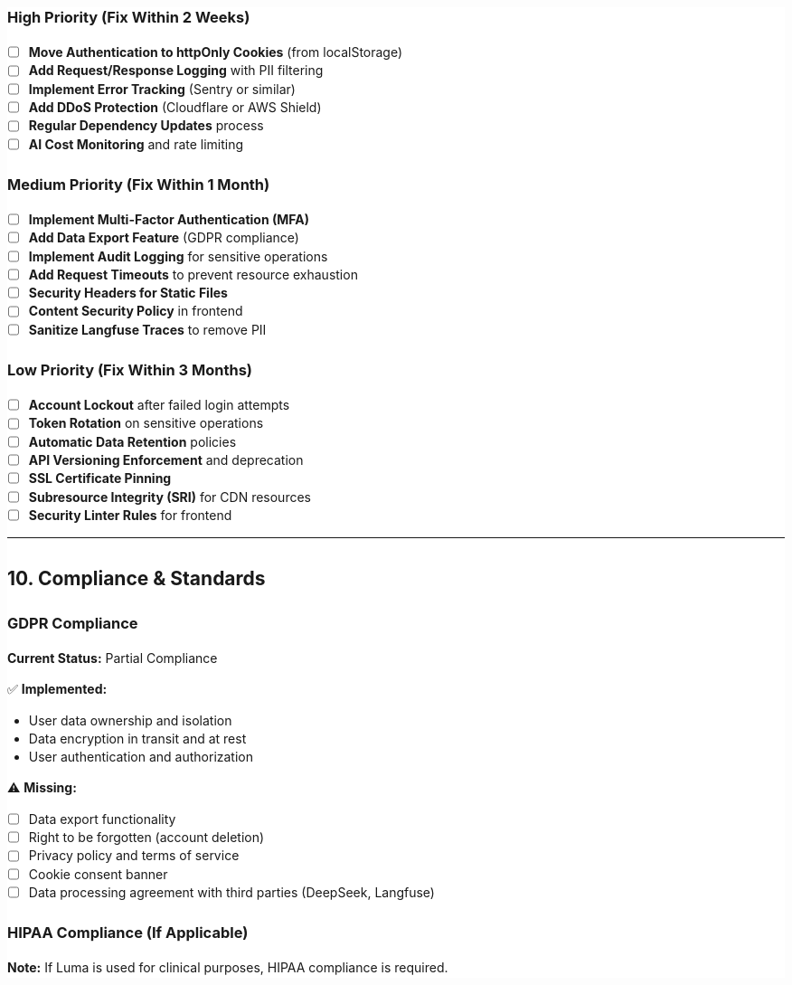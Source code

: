 ### High Priority (Fix Within 2 Weeks)

- [ ] **Move Authentication to httpOnly Cookies** (from localStorage)
- [ ] **Add Request/Response Logging** with PII filtering
- [ ] **Implement Error Tracking** (Sentry or similar)
- [ ] **Add DDoS Protection** (Cloudflare or AWS Shield)
- [ ] **Regular Dependency Updates** process
- [ ] **AI Cost Monitoring** and rate limiting

### Medium Priority (Fix Within 1 Month)

- [ ] **Implement Multi-Factor Authentication (MFA)**
- [ ] **Add Data Export Feature** (GDPR compliance)
- [ ] **Implement Audit Logging** for sensitive operations
- [ ] **Add Request Timeouts** to prevent resource exhaustion
- [ ] **Security Headers for Static Files**
- [ ] **Content Security Policy** in frontend
- [ ] **Sanitize Langfuse Traces** to remove PII

### Low Priority (Fix Within 3 Months)

- [ ] **Account Lockout** after failed login attempts
- [ ] **Token Rotation** on sensitive operations
- [ ] **Automatic Data Retention** policies
- [ ] **API Versioning Enforcement** and deprecation
- [ ] **SSL Certificate Pinning**
- [ ] **Subresource Integrity (SRI)** for CDN resources
- [ ] **Security Linter Rules** for frontend

---

## 10. Compliance & Standards

### GDPR Compliance

**Current Status:** Partial Compliance

✅ **Implemented:**
- User data ownership and isolation
- Data encryption in transit and at rest
- User authentication and authorization

⚠️ **Missing:**
- [ ] Data export functionality
- [ ] Right to be forgotten (account deletion)
- [ ] Privacy policy and terms of service
- [ ] Cookie consent banner
- [ ] Data processing agreement with third parties (DeepSeek, Langfuse)

### HIPAA Compliance (If Applicable)

**Note:** If Luma is used for clinical purposes, HIPAA compliance is required.
